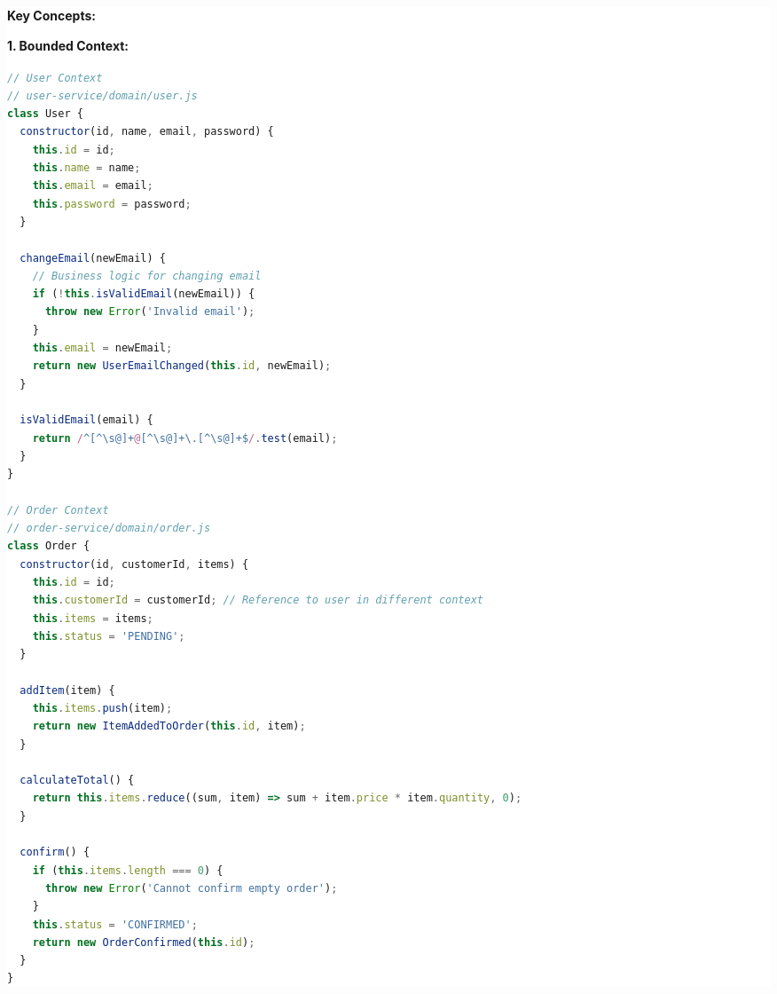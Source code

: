 **Key Concepts:**

**1. Bounded Context:**
```javascript
// User Context
// user-service/domain/user.js
class User {
  constructor(id, name, email, password) {
    this.id = id;
    this.name = name;
    this.email = email;
    this.password = password;
  }
  
  changeEmail(newEmail) {
    // Business logic for changing email
    if (!this.isValidEmail(newEmail)) {
      throw new Error('Invalid email');
    }
    this.email = newEmail;
    return new UserEmailChanged(this.id, newEmail);
  }
  
  isValidEmail(email) {
    return /^[^\s@]+@[^\s@]+\.[^\s@]+$/.test(email);
  }
}

// Order Context
// order-service/domain/order.js
class Order {
  constructor(id, customerId, items) {
    this.id = id;
    this.customerId = customerId; // Reference to user in different context
    this.items = items;
    this.status = 'PENDING';
  }
  
  addItem(item) {
    this.items.push(item);
    return new ItemAddedToOrder(this.id, item);
  }
  
  calculateTotal() {
    return this.items.reduce((sum, item) => sum + item.price * item.quantity, 0);
  }
  
  confirm() {
    if (this.items.length === 0) {
      throw new Error('Cannot confirm empty order');
    }
    this.status = 'CONFIRMED';
    return new OrderConfirmed(this.id);
  }
}
```
